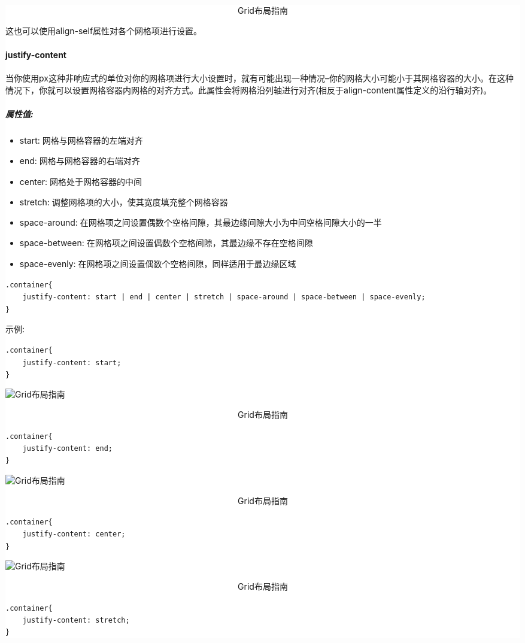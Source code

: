 <center>Grid布局指南</center>

这也可以使用align-self属性对各个网格项进行设置。

#### justify-content

当你使用px这种非响应式的单位对你的网格项进行大小设置时，就有可能出现一种情况–你的网格大小可能小于其网格容器的大小。在这种情况下，你就可以设置网格容器内网格的对齐方式。此属性会将网格沿列轴进行对齐(相反于align-content属性定义的沿行轴对齐)。

##### 属性值:

* start: 网格与网格容器的左端对齐

* end: 网格与网格容器的右端对齐

* center: 网格处于网格容器的中间

* stretch: 调整网格项的大小，使其宽度填充整个网格容器

* space-around: 在网格项之间设置偶数个空格间隙，其最边缘间隙大小为中间空格间隙大小的一半

* space-between: 在网格项之间设置偶数个空格间隙，其最边缘不存在空格间隙

* space-evenly: 在网格项之间设置偶数个空格间隙，同样适用于最边缘区域

```
.container{
    justify-content: start | end | center | stretch | space-around | space-between | space-evenly;    
}
```

示例:

	.container{
	    justify-content: start;
	}

![Grid布局指南](http://cdn.w3cplus.com/cdn/farfuture/V86BK0l5PPe8ypiC_ewHQnFOJGsHzAJFq81nEvaIzh0/mtime:1460132246/sites/default/files/blogs/2016/1604/grid-justify-content-start.png)

<center>Grid布局指南</center>

	.container{
	    justify-content: end; 
	}

![Grid布局指南](http://cdn2.w3cplus.com/cdn/farfuture/OT3tWVLBz8oPeolOD2q01eBHPgyRPay198nZsNyplOw/mtime:1460132245/sites/default/files/blogs/2016/1604/grid-justify-content-end.png)

<center>Grid布局指南</center>

	.container{
	    justify-content: center;  
	}

![Grid布局指南](http://cdn2.w3cplus.com/cdn/farfuture/x02TnVK7AWfQrBFo3BmtUW5-9ZdOLp2eBQKShftkYnM/mtime:1460132245/sites/default/files/blogs/2016/1604/grid-justify-content-center.png)

<center>Grid布局指南</center>

	.container{
	    justify-content: stretch; 
	}
